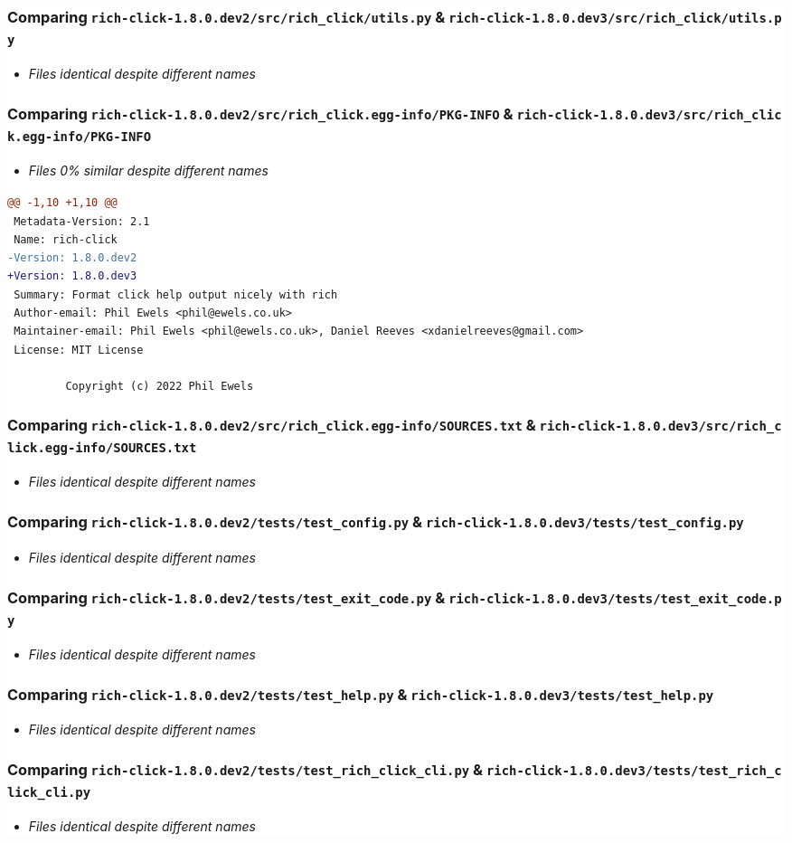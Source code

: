 ### Comparing `rich-click-1.8.0.dev2/src/rich_click/utils.py` & `rich-click-1.8.0.dev3/src/rich_click/utils.py`

 * *Files identical despite different names*

### Comparing `rich-click-1.8.0.dev2/src/rich_click.egg-info/PKG-INFO` & `rich-click-1.8.0.dev3/src/rich_click.egg-info/PKG-INFO`

 * *Files 0% similar despite different names*

```diff
@@ -1,10 +1,10 @@
 Metadata-Version: 2.1
 Name: rich-click
-Version: 1.8.0.dev2
+Version: 1.8.0.dev3
 Summary: Format click help output nicely with rich
 Author-email: Phil Ewels <phil@ewels.co.uk>
 Maintainer-email: Phil Ewels <phil@ewels.co.uk>, Daniel Reeves <xdanielreeves@gmail.com>
 License: MIT License
         
         Copyright (c) 2022 Phil Ewels
```

### Comparing `rich-click-1.8.0.dev2/src/rich_click.egg-info/SOURCES.txt` & `rich-click-1.8.0.dev3/src/rich_click.egg-info/SOURCES.txt`

 * *Files identical despite different names*

### Comparing `rich-click-1.8.0.dev2/tests/test_config.py` & `rich-click-1.8.0.dev3/tests/test_config.py`

 * *Files identical despite different names*

### Comparing `rich-click-1.8.0.dev2/tests/test_exit_code.py` & `rich-click-1.8.0.dev3/tests/test_exit_code.py`

 * *Files identical despite different names*

### Comparing `rich-click-1.8.0.dev2/tests/test_help.py` & `rich-click-1.8.0.dev3/tests/test_help.py`

 * *Files identical despite different names*

### Comparing `rich-click-1.8.0.dev2/tests/test_rich_click_cli.py` & `rich-click-1.8.0.dev3/tests/test_rich_click_cli.py`

 * *Files identical despite different names*

